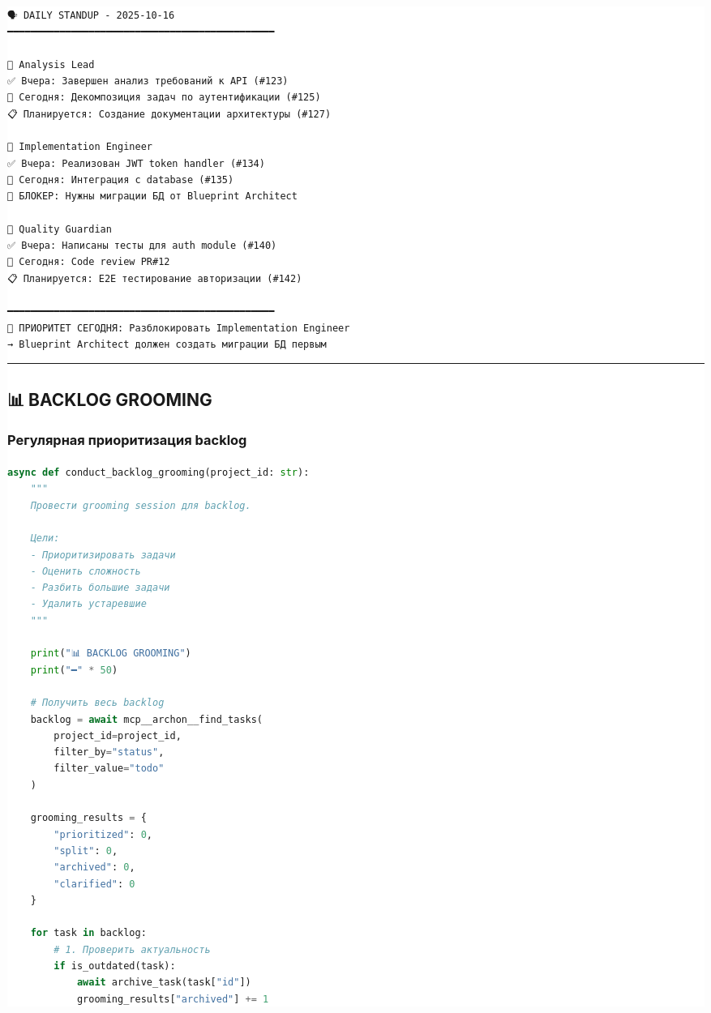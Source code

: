 ```markdown
🗣️ DAILY STANDUP - 2025-10-16
━━━━━━━━━━━━━━━━━━━━━━━━━━━━━━━━━━━━━━━━━━━━━━

👤 Analysis Lead
✅ Вчера: Завершен анализ требований к API (#123)
🔄 Сегодня: Декомпозиция задач по аутентификации (#125)
📋 Планируется: Создание документации архитектуры (#127)

👤 Implementation Engineer
✅ Вчера: Реализован JWT token handler (#134)
🔄 Сегодня: Интеграция с database (#135)
🚫 БЛОКЕР: Нужны миграции БД от Blueprint Architect

👤 Quality Guardian
✅ Вчера: Написаны тесты для auth module (#140)
🔄 Сегодня: Code review PR#12
📋 Планируется: E2E тестирование авторизации (#142)

━━━━━━━━━━━━━━━━━━━━━━━━━━━━━━━━━━━━━━━━━━━━━━
🎯 ПРИОРИТЕТ СЕГОДНЯ: Разблокировать Implementation Engineer
→ Blueprint Architect должен создать миграции БД первым
```

---

## 📊 BACKLOG GROOMING

### Регулярная приоритизация backlog

```python
async def conduct_backlog_grooming(project_id: str):
    """
    Провести grooming session для backlog.

    Цели:
    - Приоритизировать задачи
    - Оценить сложность
    - Разбить большие задачи
    - Удалить устаревшие
    """

    print("📊 BACKLOG GROOMING")
    print("━" * 50)

    # Получить весь backlog
    backlog = await mcp__archon__find_tasks(
        project_id=project_id,
        filter_by="status",
        filter_value="todo"
    )

    grooming_results = {
        "prioritized": 0,
        "split": 0,
        "archived": 0,
        "clarified": 0
    }

    for task in backlog:
        # 1. Проверить актуальность
        if is_outdated(task):
            await archive_task(task["id"])
            grooming_results["archived"] += 1
```
